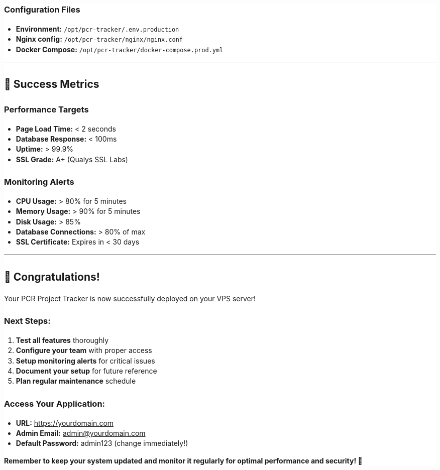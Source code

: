 ### **Configuration Files**
- **Environment:** `/opt/pcr-tracker/.env.production`
- **Nginx config:** `/opt/pcr-tracker/nginx/nginx.conf`
- **Docker Compose:** `/opt/pcr-tracker/docker-compose.prod.yml`

---

## 🎯 **Success Metrics**

### **Performance Targets**
- **Page Load Time:** < 2 seconds
- **Database Response:** < 100ms
- **Uptime:** > 99.9%
- **SSL Grade:** A+ (Qualys SSL Labs)

### **Monitoring Alerts**
- **CPU Usage:** > 80% for 5 minutes
- **Memory Usage:** > 90% for 5 minutes
- **Disk Usage:** > 85%
- **Database Connections:** > 80% of max
- **SSL Certificate:** Expires in < 30 days

---

## 🎉 **Congratulations!**

Your PCR Project Tracker is now successfully deployed on your VPS server! 

### **Next Steps:**
1. **Test all features** thoroughly
2. **Configure your team** with proper access
3. **Setup monitoring alerts** for critical issues
4. **Document your setup** for future reference
5. **Plan regular maintenance** schedule

### **Access Your Application:**
- **URL:** https://yourdomain.com
- **Admin Email:** admin@yourdomain.com
- **Default Password:** admin123 (change immediately!)

**Remember to keep your system updated and monitor it regularly for optimal performance and security! 🚀**
